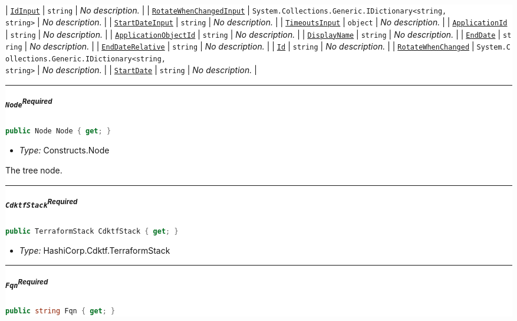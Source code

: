 | <code><a href="#@cdktf/provider-azuread.applicationPassword.ApplicationPassword.property.idInput">IdInput</a></code> | <code>string</code> | *No description.* |
| <code><a href="#@cdktf/provider-azuread.applicationPassword.ApplicationPassword.property.rotateWhenChangedInput">RotateWhenChangedInput</a></code> | <code>System.Collections.Generic.IDictionary<string, string></code> | *No description.* |
| <code><a href="#@cdktf/provider-azuread.applicationPassword.ApplicationPassword.property.startDateInput">StartDateInput</a></code> | <code>string</code> | *No description.* |
| <code><a href="#@cdktf/provider-azuread.applicationPassword.ApplicationPassword.property.timeoutsInput">TimeoutsInput</a></code> | <code>object</code> | *No description.* |
| <code><a href="#@cdktf/provider-azuread.applicationPassword.ApplicationPassword.property.applicationId">ApplicationId</a></code> | <code>string</code> | *No description.* |
| <code><a href="#@cdktf/provider-azuread.applicationPassword.ApplicationPassword.property.applicationObjectId">ApplicationObjectId</a></code> | <code>string</code> | *No description.* |
| <code><a href="#@cdktf/provider-azuread.applicationPassword.ApplicationPassword.property.displayName">DisplayName</a></code> | <code>string</code> | *No description.* |
| <code><a href="#@cdktf/provider-azuread.applicationPassword.ApplicationPassword.property.endDate">EndDate</a></code> | <code>string</code> | *No description.* |
| <code><a href="#@cdktf/provider-azuread.applicationPassword.ApplicationPassword.property.endDateRelative">EndDateRelative</a></code> | <code>string</code> | *No description.* |
| <code><a href="#@cdktf/provider-azuread.applicationPassword.ApplicationPassword.property.id">Id</a></code> | <code>string</code> | *No description.* |
| <code><a href="#@cdktf/provider-azuread.applicationPassword.ApplicationPassword.property.rotateWhenChanged">RotateWhenChanged</a></code> | <code>System.Collections.Generic.IDictionary<string, string></code> | *No description.* |
| <code><a href="#@cdktf/provider-azuread.applicationPassword.ApplicationPassword.property.startDate">StartDate</a></code> | <code>string</code> | *No description.* |

---

##### `Node`<sup>Required</sup> <a name="Node" id="@cdktf/provider-azuread.applicationPassword.ApplicationPassword.property.node"></a>

```csharp
public Node Node { get; }
```

- *Type:* Constructs.Node

The tree node.

---

##### `CdktfStack`<sup>Required</sup> <a name="CdktfStack" id="@cdktf/provider-azuread.applicationPassword.ApplicationPassword.property.cdktfStack"></a>

```csharp
public TerraformStack CdktfStack { get; }
```

- *Type:* HashiCorp.Cdktf.TerraformStack

---

##### `Fqn`<sup>Required</sup> <a name="Fqn" id="@cdktf/provider-azuread.applicationPassword.ApplicationPassword.property.fqn"></a>

```csharp
public string Fqn { get; }
```
